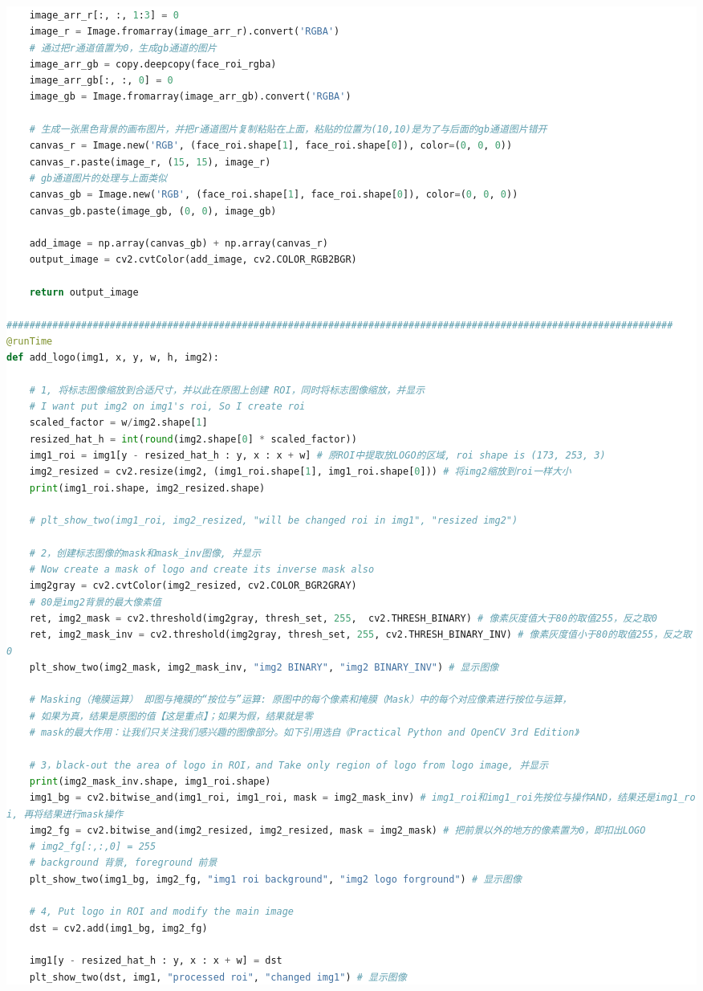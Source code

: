 ```python
    image_arr_r[:, :, 1:3] = 0
    image_r = Image.fromarray(image_arr_r).convert('RGBA')
    # 通过把r通道值置为0，生成gb通道的图片
    image_arr_gb = copy.deepcopy(face_roi_rgba)
    image_arr_gb[:, :, 0] = 0
    image_gb = Image.fromarray(image_arr_gb).convert('RGBA')
    
    # 生成一张黑色背景的画布图片，并把r通道图片复制粘贴在上面，粘贴的位置为(10,10)是为了与后面的gb通道图片错开
    canvas_r = Image.new('RGB', (face_roi.shape[1], face_roi.shape[0]), color=(0, 0, 0))
    canvas_r.paste(image_r, (15, 15), image_r)
    # gb通道图片的处理与上面类似
    canvas_gb = Image.new('RGB', (face_roi.shape[1], face_roi.shape[0]), color=(0, 0, 0))    
    canvas_gb.paste(image_gb, (0, 0), image_gb)
    
    add_image = np.array(canvas_gb) + np.array(canvas_r)
    output_image = cv2.cvtColor(add_image, cv2.COLOR_RGB2BGR)
    
    return output_image

####################################################################################################################
@runTime
def add_logo(img1, x, y, w, h, img2):
    
    # 1, 将标志图像缩放到合适尺寸，并以此在原图上创建 ROI，同时将标志图像缩放，并显示
    # I want put img2 on img1's roi, So I create roi
    scaled_factor = w/img2.shape[1]
    resized_hat_h = int(round(img2.shape[0] * scaled_factor))
    img1_roi = img1[y - resized_hat_h : y, x : x + w] # 原ROI中提取放LOGO的区域, roi shape is (173, 253, 3)
    img2_resized = cv2.resize(img2, (img1_roi.shape[1], img1_roi.shape[0])) # 将img2缩放到roi一样大小
    print(img1_roi.shape, img2_resized.shape)

    # plt_show_two(img1_roi, img2_resized, "will be changed roi in img1", "resized img2")

    # 2，创建标志图像的mask和mask_inv图像, 并显示
    # Now create a mask of logo and create its inverse mask also
    img2gray = cv2.cvtColor(img2_resized, cv2.COLOR_BGR2GRAY)
    # 80是img2背景的最大像素值
    ret, img2_mask = cv2.threshold(img2gray, thresh_set, 255,  cv2.THRESH_BINARY) # 像素灰度值大于80的取值255，反之取0
    ret, img2_mask_inv = cv2.threshold(img2gray, thresh_set, 255, cv2.THRESH_BINARY_INV) # 像素灰度值小于80的取值255，反之取0
    plt_show_two(img2_mask, img2_mask_inv, "img2 BINARY", "img2 BINARY_INV") # 显示图像

    # Masking（掩膜运算） 即图与掩膜的“按位与”运算: 原图中的每个像素和掩膜（Mask）中的每个对应像素进行按位与运算，
    # 如果为真，结果是原图的值【这是重点】；如果为假，结果就是零
    # mask的最大作用：让我们只关注我们感兴趣的图像部分。如下引用选自《Practical Python and OpenCV 3rd Edition》

    # 3，black-out the area of logo in ROI，and Take only region of logo from logo image, 并显示
    print(img2_mask_inv.shape, img1_roi.shape)
    img1_bg = cv2.bitwise_and(img1_roi, img1_roi, mask = img2_mask_inv) # img1_roi和img1_roi先按位与操作AND，结果还是img1_roi, 再将结果进行mask操作
    img2_fg = cv2.bitwise_and(img2_resized, img2_resized, mask = img2_mask) # 把前景以外的地方的像素置为0，即扣出LOGO
    # img2_fg[:,:,0] = 255
    # background 背景, foreground 前景
    plt_show_two(img1_bg, img2_fg, "img1 roi background", "img2 logo forground") # 显示图像

    # 4, Put logo in ROI and modify the main image
    dst = cv2.add(img1_bg, img2_fg)

    img1[y - resized_hat_h : y, x : x + w] = dst
    plt_show_two(dst, img1, "processed roi", "changed img1") # 显示图像
```